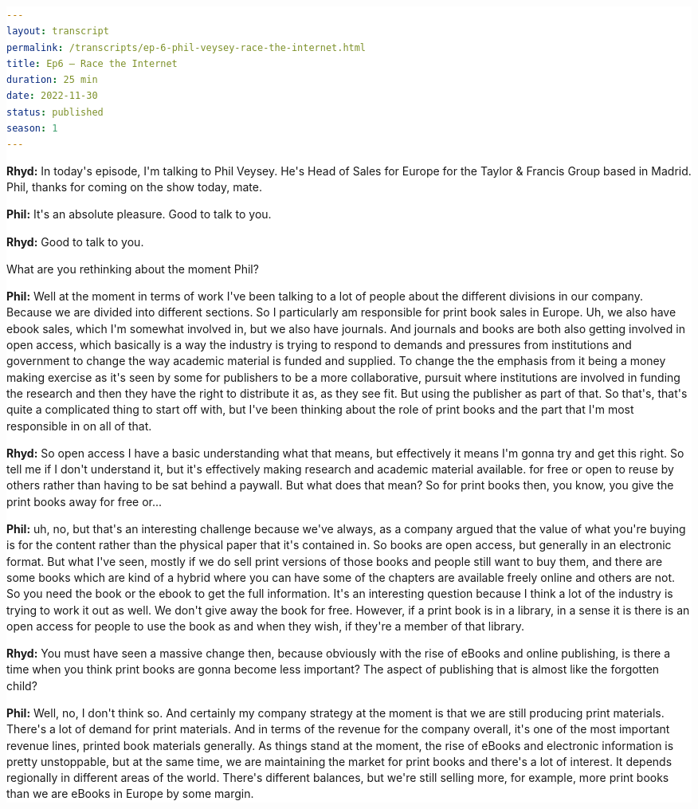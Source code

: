 ```yaml
---
layout: transcript
permalink: /transcripts/ep-6-phil-veysey-race-the-internet.html
title: Ep6 — Race the Internet
duration: 25 min
date: 2022-11-30
status: published
season: 1
---
```


**Rhyd:** In today's episode, I'm talking to Phil Veysey. He's Head of Sales for Europe for the Taylor &amp; Francis Group based in Madrid. Phil, thanks for coming on the show today, mate.

**Phil:** It's an absolute pleasure. Good to talk to you.

**Rhyd:** Good to talk to you. 

What are you rethinking about the moment Phil?

**Phil:** Well at the moment in terms of work I've been talking to a lot of people about the different divisions in our company. Because we are divided into different sections. So I particularly am responsible for print book sales in Europe. Uh, we also have ebook sales, which I'm somewhat involved in, but we also have journals. And journals and books are both also getting involved in open access, which basically is a way the industry is trying to respond to demands and pressures from institutions and government to change the way academic material is funded and supplied. To change the the emphasis from it being a money making exercise as it's seen by some for publishers to be a more collaborative, pursuit where institutions are involved in funding the research and then they have the right to distribute it as, as they see fit. But using the publisher as part of that. So that's, that's quite a complicated thing to start off with, but I've been thinking about the role of print books and the part that I'm most responsible in on all of that.

**Rhyd:** So open access I have a basic understanding what that means, but effectively it means I'm gonna try and get this right. So tell me if I don't understand it, but it's effectively making research and academic material available. for free or open to reuse by others rather than having to be sat behind a paywall. But what does that mean? So for print books then, you know, you give the print books away for free or...

**Phil:** uh, no, but that's an interesting challenge because we've always, as a company argued that the value of what you're buying is for the content rather than the physical paper that it's contained in. So books are open access, but generally in an electronic format. But what I've seen, mostly if we do sell print versions of those books and people still want to buy them, and there are some books which are kind of a hybrid where you can have some of the chapters are available freely online and others are not. So you need the book or the ebook to get the full information. It's an interesting question because I think a lot of the industry is trying to work it out as well. We don't give away the book for free. However, if a print book is in a library, in a sense it is there is an open access for people to use the book as and when they wish, if they're a member of that library.

**Rhyd:** You must have seen a massive change then, because obviously with the rise of eBooks and online publishing, is there a time when you think print books are gonna become less important? The aspect of publishing that is almost like the forgotten child?

**Phil:** Well, no, I don't think so. And certainly my company strategy at the moment is that we are still producing print materials. There's a lot of demand for print materials. And in terms of the revenue for the company overall, it's one of the most important revenue lines, printed book materials generally. As things stand at the moment, the rise of eBooks and electronic information is pretty unstoppable, but at the same time, we are maintaining the market for print books and there's a lot of interest. It depends regionally in different areas of the world. There's different balances, but we're still selling more, for example, more print books than we are eBooks in Europe by some margin.
